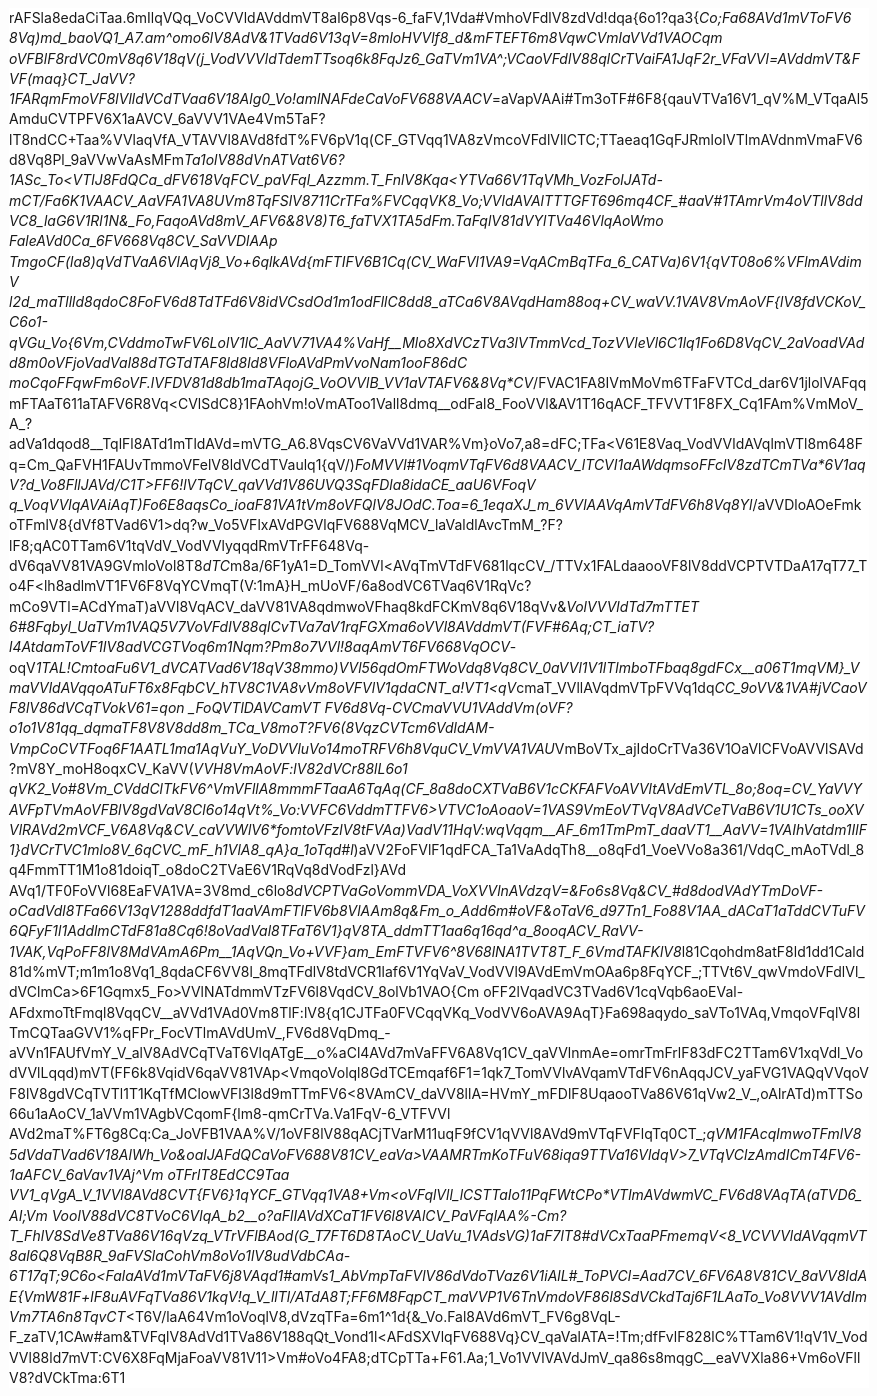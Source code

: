 rAFSla8edaCiTaa.6mIlqVQq_VoCVVldAVddmVT8al6p8Vqs-6_faFV,1Vda#VmhoVFdlV8zdVd!dqa{6o1?qa3{_Co;Fa68AVd1mVToFV6 8Vq)md_baoVQ1_A7.am^omo6lV8AdV&1TVad6V13qV=8mloHVVlf8_d&mFTEFT6m8VqwCVmlaVVd1VAOCqm oVFBlF8rdVC0mV8q6V18qV(j_VodVVVldTdemTTsoq6k8FqJz6_GaTVm1VA^;VCaoVFdlV88qlCrTVaiFA1JqF2r_VFaVVl=AVddmVT&FVF(maq}CT_JaVV?1FARqmFmoVF8lVlldVCdTVaa6V18Alg0_Vo!amlNAFdeCaVoFV688VAACV_=aVapVAAi#Tm3oTF#6F8{qauVTVa16V1_qV%M_VTqaAl5AmduCVTPFV6X1aAVCV_6aVVV1VAe4Vm5TaF?lT8ndCC+Taa%VVlaqVfA_VTAVVl8AVd8fdT%FV6pV1q(CF_GTVqq1VA8zVmcoVFdlVllCTC;TTaeaq1GqFJRmloIVTlmAVdnmVmaFV6d8Vq8Pl_9aVVwVaAsMFm*Ta1olV88dVnATVat6V6?1ASc_To<VTlJ8FdQCa_dFV618VqFCV_paVFql_Azzmm.T_FnlV8Kqa<YTVa66V1TqVMh_VozFolJATd-mCT/Fa6K1VAACV_AaVFA1VA8UVm8TqFSlV8711CrTFa%FVCqqVK8_Vo;VVldAVAlTTTGFT696mq4CF_#aaV#1TAmrVm4oVTllV8ddVC8_laG6V1Rl1N&_Fo,FaqoAVd8mV_AFV6&8V8)T6_faTVX1TA5dFm.TaFqlV81dVYlTVa46VlqAoW*_mo FaleAVd0Ca_6FV668Vq8CV_SaVVDlAAp TmgoCF(la8)qV*dTVaA6VlAqVj8_Vo+6qlkAVd{mFTIFV6B1Cq(CV_WaFVl1VA9=VqACmBqTFa_6_CATVa)6V1{qVT08o6%VFlmAVdimV l2d_maTllld8qdoC8FoFV6d8TdTFd6V8idVCsdOd1m1odFllC8dd8_aTCa6V8AVqdHam88oq+CV_waVV.1VAV8VmAoVF{lV8fdVCKoV_C6o1-qVGu_Vo{6Vm,CVddmoTwFV6LolV1lC_AaVV71VA4%VaHf__Mlo8XdVCzTVa3lVTmmVcd_TozVVleVl6C1lq1Fo6D8Vq*CV_2aVoadVAdd8m0oVFjoVadVal88dTGTdTAF8ld8ld8VFloAVdPmVvoNam1ooF86dC moCqoFFqwFm6oVF.lVFDV81d8db1maTAqojG_VoOVVlB_VV1aVTAFV6&8Vq*CV_/FVAC1FA8IVmMoVm6TFaFVTCd_dar6V1jlolVAFqqmFTAaT611aTAFV6R8Vq<CVlSdC8}1FAohVm!oVmAToo1Vall8dmq__odFal8_FooVVl&AV1T16qACF_TFVVT1F8FX_Cq1FAm%VmMoV_A_?adVa1dqod8__TqlFl8ATd1mTldAVd=mVTG_A6.8VqsCV6VaVVd1VAR%Vm}oVo7,a8=dFC;TFa<V61E8Vaq_VodVVldAVqlmVTl8m648Fq=Cm_QaFVH1FAUvTmmoVFelV8ldVCdTVaulq1{qV/)_FoMVVl#1VoqmVTqFV6d8VAACV_lTCVI1aAWdqmsoFFclV8zdTCmTVa*6V1aqV?d_Vo8FllJAVd/C1T>FF6!lVTqCV_qaVVd1V86UVQ3SqFDla8idaCE_aaU6VFoqV q_VoqVVlqAVAiAqT)Fo6E8aqsCo_ioaF81VA1tVm8oVFQlV8JOdC.Toa=6_1eqaXJ_m_6VVlAAVqAmVTdFV6h8Vq8Yl_/aVVDloAOeFmkoTFmlV8{dVf8TVad6V1>dq?w_Vo5VFlxAVdPGVlqFV688VqMCV_laValdlAvcTmM_?F?lF8;qAC0TTam6V1tqVdV_VodVVlyqqdRmVTrFF648Vq-dV6qaVV81VA9GVmloVol8T8*dTC*m8a/6F1yA1=D_TomVVl<AVqTmVTdFV681lqcCV_/TTVx1FALdaaooVF8lV8ddVCPTVTDaA17qT77_To4F<lh8adlmVT1FV6F8VqYCVmqT(V:1mA}H_mUoVF/6a8odVC6TVaq6V1RqVc?mCo9VTl=ACdYmaT)aVVl8VqACV_daVV81VA8qdmwoVFhaq8kdFCKmV8q6V18qVv&_VolVVVldTd7mTTET 6#8Fqbyl_UaTVm1VAQ5V7VoVFdlV88qlCvTVa7aV1rqFGXma6oVVl8AVddmVT(FVF#6Aq;CT_iaTV?l4AtdamToVF1lV8adVCGTVoq6m1Nqm?Pm8o7VVl!8aqAmVT6FV668VqOCV_-oqV*1TAL!CmtoaFu6V1_dVCATVad6V18qV38mmo)VVl56qdOmFTWoVdq8Vq8CV_0aVVl1V1lTlmboTFbaq8gdFCx__a06T1mqVM}_VmaVVldAVqqoATuFT6x8FqbCV_hTV8C1VA8vVm8oVFVlV1qdaCNT_a!VT1<qV*cmaT_VVllAVqdmVTpFVVq1dq*CC_9oVV&1VA#jVCaoVF8lV86dVCqTVokV61=qon _FoQVTlDAVCamVT FV6d8Vq-CVCmaVVU1VAddVm(oVF?o1o1V81qq_dqmaTF8V8V8dd8m_TCa_V8moT?FV6(8VqzCVTcm6VdldAM-VmpCoCVTFoq6F1AATL1ma1AqVuY_VoDVVluVo14moTRFV6h8VquCV_VmVVA1VAU*VmBoVTx_ajIdoCrTVa36V1OaVlCFVoAVVlSAVd?mV8Y_moH8oqxCV_KaVV(_VVH8VmAoVF:lV82dVCr88lL6o1 qVK2_Vo#8Vm_CVddClTkFV6^VmVFllA8mmmFTaaA6TqAq(CF_8a8doCXTVaB6V1cCKFAFVoAVVltAVdEmVTL_8o;8oq=CV_YaVVYAVFpTVmAoVFBlV8gdVaV8Cl*6o14qVt%_Vo:VVFC6VddmTT*FV6>VTVC1oAoaoV=1VAS9VmEoVTVqV8AdVCeTVaB6V1U1CTs_ooXVVlRAVd2mVCF_V6A8Vq&CV_caVVWlV6*fomtoVFzlV8tFVAa)VadV11HqV:wqVqqm__AF_6m1TmPmT_daaVT1__AaVV=1VAIhVatdm1IlF1}dVCrTVC1mlo8V_6qCVC_mF_h1VlA8_qA}a_1oTqd#l_)aVV2FoFVlF1qdFCA_Ta1VaAdqTh8__o8qFd1_VoeVVo8a361/VdqC_mAoTVdl_8q4FmmTT1M1o81doiqT_o8doC2TVaE6V1RqVq8dVodFzl}AVd AVq1/TF0FoVVl68EaFVA1VA=3V8md_c6lo8*dVCPTVaGoVommVDA_VoXVVlnAVdzqV=&Fo6s8Vq&CV_#d8dodVAdYTmDoVF-oCadVdl8TFa66V13qV1288ddfdT1aaVAmFTlFV6b8VlAAm8q&Fm_o_Add6m#oVF&oTaV6_d97Tn1_Fo88V1AA_dACaT1aTddCVTuFV6QFyF1l1AddlmCTdF81a8Cq6!8oVadVal8TFaT6V1}qV8TA_ddmTT1aa6q16qd^a_8ooqACV_RaVV-1VAK,VqPoFF8lV8MdVAmA6Pm__1AqVQn_Vo+VVF}am_EmFTVFV6^8V68lNA1TVT8T_F_6VmdTAFKlV8*l81Cqohdm8atF8ld1dd1Cald81d%mVT;m1m1o8Vq1_8qdaCF6VV8l_8mqTFdlV8tdVCR1laf6V1YqVaV_VodVVl9AVdEmVmOAa6p8FqYCF_;TTVt6V_qwVmdoVFdlVl_dVClmCa>6F1Gqmx5_Fo>VVlNATdmmVTzFV6l8VqdCV_8olVb1VAO{Cm oFF2lVqadVC3TVad6V1cqVqb6aoEVal-AFdxmoTtFmql8VqqCV__aVVd1VAd0Vm8TlF:lV8{q1CJTFa0FVCqqVKq_VodVV6oAVA9AqT}Fa698aqydo_saVTo1VAq,VmqoVFqlV8lTmCQTaaGVV1%qFPr_FocVTlmAVdUmV_,FV6d8VqDmq_-aVVn1FAUfVmY_V_alV8AdVCqTVaT6VlqATgE__o%aCl4AVd7mVaFFV6A8Vq1CV_qaVVlnmAe=omrTmFrlF83dFC2TTam6V1xqVdl_VodVVlLqqd)mVT(FF6k8VqidV6qaVV81VAp<VmqoVolql8GdTCEmqaf6F1=1qk7_TomVVlvAVqamVTdFV6nAqqJCV_yaFVG1VAQqVVqoVF8lV8gdVCqTVTl1T1KqTfMClowVFl3l8d9mTTmFV6<8VAmCV_daVV8llA=HVmY_mFDlF8UqaooTVa86V61qVw2_V_,oAlrATd)mTTSo66u1aAoCV_1aVVm1VAgbVCqomF{lm8-qmCrTVa.Va1FqV-6_VTFVVl AVd2maT%FT6g8Cq:Ca_JoVFB1VAA%V/1oVF8lV88qACjTVarM11uqF9fCV1qVVl8AVd9mVTqFVFlqTq0CT_;_qVM1FAcqlmwoTFmlV85dVdaTVad6V18AlWh_Vo&oalJAFdQCaVoFV688V81CV_eaVa>VAAMRTmKoTFuV68iqa9TTVa16VldqV>7_VTqVClzAmdICmT4FV6-1aAFCV_6aVav1VAj^Vm oTFrlT8EdCC9Taa VV1_qVgA_V_1VVl8AVd8CVT{FV6}_1qYCF_GTVqq1VA8+Vm<oVFqlVll_lCSTTaIo11PqFWtCPo*VTlmAVdwmVC_FV6d8VAqTA_(aTVD6_AI;Vm _VoolV88dVC8TVoC6VlqA_b2__o?aFlIAVdXCaT1FV6l8VAlCV_PaVFqlAA%-Cm?T_FhlV8SdVe8TVa86V16qVzq_VTrVFlBAod(G_T7FT6D8TAoCV_UaVu_1VAdsVG)1aF7lT8#dVCxTaaPFmemqV<8_VCVVVldAVqqmVT8al6Q8VqB8R_9aFVSlaCohVm8oVo1lV8udVdbCAa-6T17qT;9C6o<FalaAVd1mVTaFV6j8VAqd1_#amVs1_A*bVmpTaFVlV86dVdoTVaz6V1iAlL#_ToPVCl=Aad7CV_6FV6A8V81CV_8aVV8ldAE{VmW81F+lF8uAVFqTVa86V1kqV!q_V_llTl/ATd*A8T;FF6M8FqpCT_maVVP1V6TnVmdoVF86l8SdVCkdTaj6F1LAaTo_Vo8VVV1AVdImVm7TA6n8TqvCT_<T6V/laA64Vm1oVoqlV8,dVzqTFa=6m1^1d{&_Vo.Fal8AVd6mVT_FV6g8VqL-F_zaTV,1CAw#am&TVFqlV8AdVd1TVa86V188qQt_Vond1l<AFdSXVlqFV688Vq}CV_qaValATA=!Tm;dfFvlF828lC%TTam6V1!qV1V_VodVVl88ld7mVT:CV6X8FqMjaFoaVV81V11>Vm#oVo4FA8;dTCpTTa+F61.Aa;1_Vo1VVlVAVdJmV_qa86s8mqgC__eaVVXla86+Vm6oVFllV8?dVCkTma:6T1